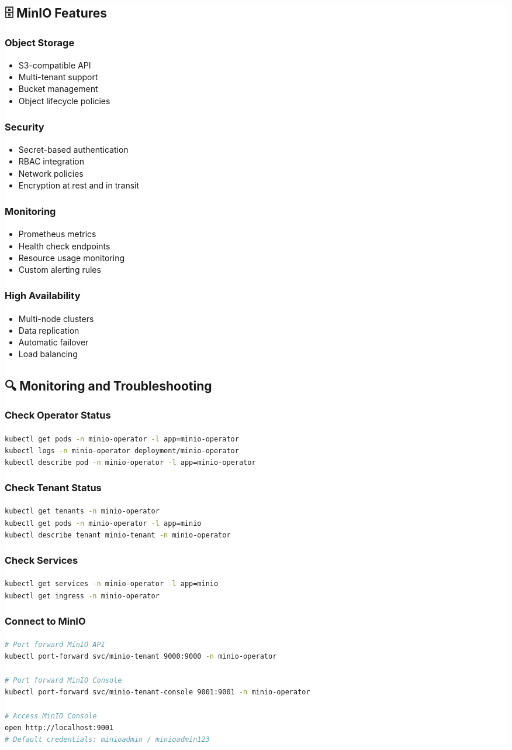## 🗄️ MinIO Features

### Object Storage
- S3-compatible API
- Multi-tenant support
- Bucket management
- Object lifecycle policies

### Security
- Secret-based authentication
- RBAC integration
- Network policies
- Encryption at rest and in transit

### Monitoring
- Prometheus metrics
- Health check endpoints
- Resource usage monitoring
- Custom alerting rules

### High Availability
- Multi-node clusters
- Data replication
- Automatic failover
- Load balancing

## 🔍 Monitoring and Troubleshooting

### Check Operator Status
```bash
kubectl get pods -n minio-operator -l app=minio-operator
kubectl logs -n minio-operator deployment/minio-operator
kubectl describe pod -n minio-operator -l app=minio-operator
```

### Check Tenant Status
```bash
kubectl get tenants -n minio-operator
kubectl get pods -n minio-operator -l app=minio
kubectl describe tenant minio-tenant -n minio-operator
```

### Check Services
```bash
kubectl get services -n minio-operator -l app=minio
kubectl get ingress -n minio-operator
```

### Connect to MinIO
```bash
# Port forward MinIO API
kubectl port-forward svc/minio-tenant 9000:9000 -n minio-operator

# Port forward MinIO Console
kubectl port-forward svc/minio-tenant-console 9001:9001 -n minio-operator

# Access MinIO Console
open http://localhost:9001
# Default credentials: minioadmin / minioadmin123
```
